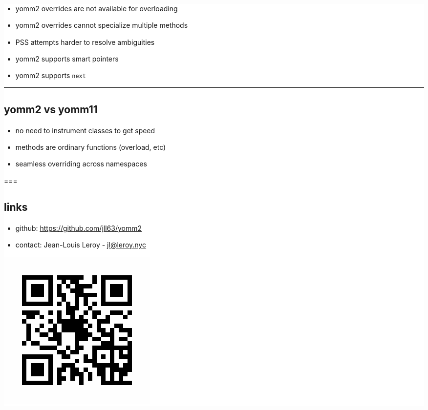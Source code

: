 * yomm2 overrides are not available for overloading

* yomm2 overrides cannot specialize multiple methods

* PSS attempts harder to resolve ambiguities

* yomm2 supports smart pointers

* yomm2 supports `next`

---

## yomm2 vs yomm11

* no need to instrument classes to get speed

* methods are ordinary functions (overload, etc)

* seamless overriding across namespaces

===

## links

* github: https://github.com/jll63/yomm2

* contact: Jean-Louis Leroy - jl@leroy.nyc

<img src="qr.png" />
